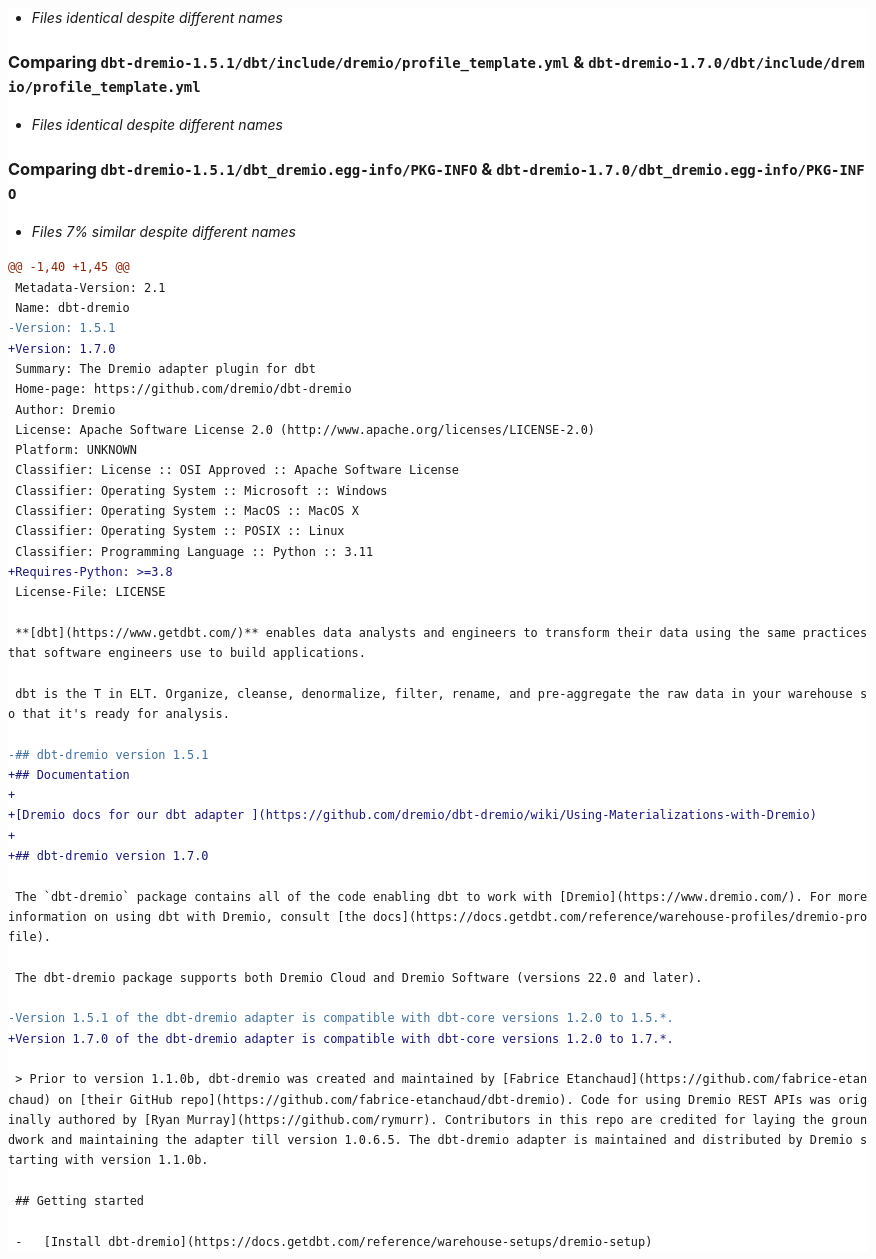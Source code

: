  * *Files identical despite different names*

### Comparing `dbt-dremio-1.5.1/dbt/include/dremio/profile_template.yml` & `dbt-dremio-1.7.0/dbt/include/dremio/profile_template.yml`

 * *Files identical despite different names*

### Comparing `dbt-dremio-1.5.1/dbt_dremio.egg-info/PKG-INFO` & `dbt-dremio-1.7.0/dbt_dremio.egg-info/PKG-INFO`

 * *Files 7% similar despite different names*

```diff
@@ -1,40 +1,45 @@
 Metadata-Version: 2.1
 Name: dbt-dremio
-Version: 1.5.1
+Version: 1.7.0
 Summary: The Dremio adapter plugin for dbt
 Home-page: https://github.com/dremio/dbt-dremio
 Author: Dremio
 License: Apache Software License 2.0 (http://www.apache.org/licenses/LICENSE-2.0)
 Platform: UNKNOWN
 Classifier: License :: OSI Approved :: Apache Software License
 Classifier: Operating System :: Microsoft :: Windows
 Classifier: Operating System :: MacOS :: MacOS X
 Classifier: Operating System :: POSIX :: Linux
 Classifier: Programming Language :: Python :: 3.11
+Requires-Python: >=3.8
 License-File: LICENSE
 
 **[dbt](https://www.getdbt.com/)** enables data analysts and engineers to transform their data using the same practices that software engineers use to build applications.
 
 dbt is the T in ELT. Organize, cleanse, denormalize, filter, rename, and pre-aggregate the raw data in your warehouse so that it's ready for analysis.
 
-## dbt-dremio version 1.5.1
+## Documentation
+
+[Dremio docs for our dbt adapter ](https://github.com/dremio/dbt-dremio/wiki/Using-Materializations-with-Dremio)
+
+## dbt-dremio version 1.7.0
 
 The `dbt-dremio` package contains all of the code enabling dbt to work with [Dremio](https://www.dremio.com/). For more information on using dbt with Dremio, consult [the docs](https://docs.getdbt.com/reference/warehouse-profiles/dremio-profile).
 
 The dbt-dremio package supports both Dremio Cloud and Dremio Software (versions 22.0 and later).
 
-Version 1.5.1 of the dbt-dremio adapter is compatible with dbt-core versions 1.2.0 to 1.5.*.
+Version 1.7.0 of the dbt-dremio adapter is compatible with dbt-core versions 1.2.0 to 1.7.*.
 
 > Prior to version 1.1.0b, dbt-dremio was created and maintained by [Fabrice Etanchaud](https://github.com/fabrice-etanchaud) on [their GitHub repo](https://github.com/fabrice-etanchaud/dbt-dremio). Code for using Dremio REST APIs was originally authored by [Ryan Murray](https://github.com/rymurr). Contributors in this repo are credited for laying the groundwork and maintaining the adapter till version 1.0.6.5. The dbt-dremio adapter is maintained and distributed by Dremio starting with version 1.1.0b.
 
 ## Getting started
 
 -   [Install dbt-dremio](https://docs.getdbt.com/reference/warehouse-setups/dremio-setup)
```
